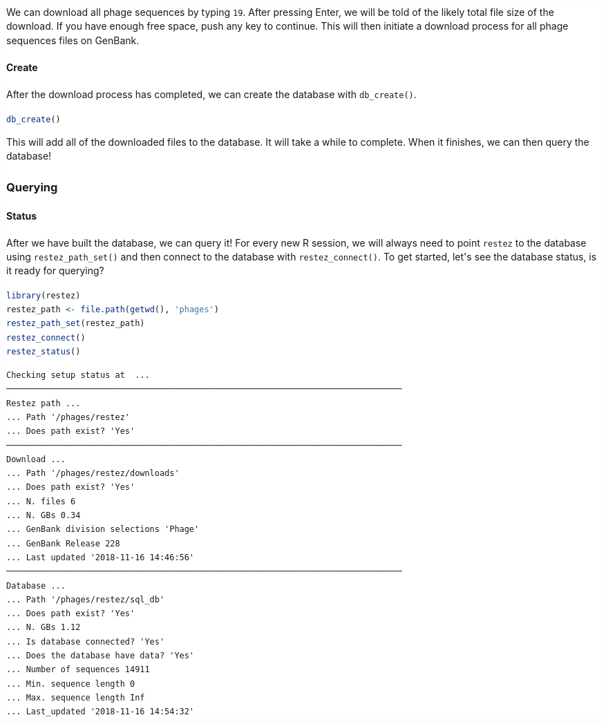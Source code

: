 We can download all phage sequences by typing `19`. After pressing Enter, we will be told of the likely total file size
of the download. If you have enough free space, push any key to continue. This will then initiate a download process
for all phage sequences files on GenBank.

#### Create

After the download process has completed, we can create the database with `db_create()`.

```r
db_create()
```

This will add all of the downloaded files to the database. It will take a while to complete. When it finishes, we can then
query the database!

### Querying

#### Status

After we have built the database, we can query it! For every new R session, we will always need to point `restez` to the
database using `restez_path_set()` and then connect to the database with `restez_connect()`. To get started, let's see
the database status, is it ready for querying?

```r
library(restez)
restez_path <- file.path(getwd(), 'phages')
restez_path_set(restez_path)
restez_connect()
restez_status()
```
```
Checking setup status at  ...
────────────────────────────────────────────────────────────────────────────────
Restez path ...
... Path '/phages/restez'
... Does path exist? 'Yes'
────────────────────────────────────────────────────────────────────────────────
Download ...
... Path '/phages/restez/downloads'
... Does path exist? 'Yes'
... N. files 6
... N. GBs 0.34
... GenBank division selections 'Phage'
... GenBank Release 228
... Last updated '2018-11-16 14:46:56'
────────────────────────────────────────────────────────────────────────────────
Database ...
... Path '/phages/restez/sql_db'
... Does path exist? 'Yes'
... N. GBs 1.12
... Is database connected? 'Yes'
... Does the database have data? 'Yes'
... Number of sequences 14911
... Min. sequence length 0
... Max. sequence length Inf
... Last_updated '2018-11-16 14:54:32'
```
